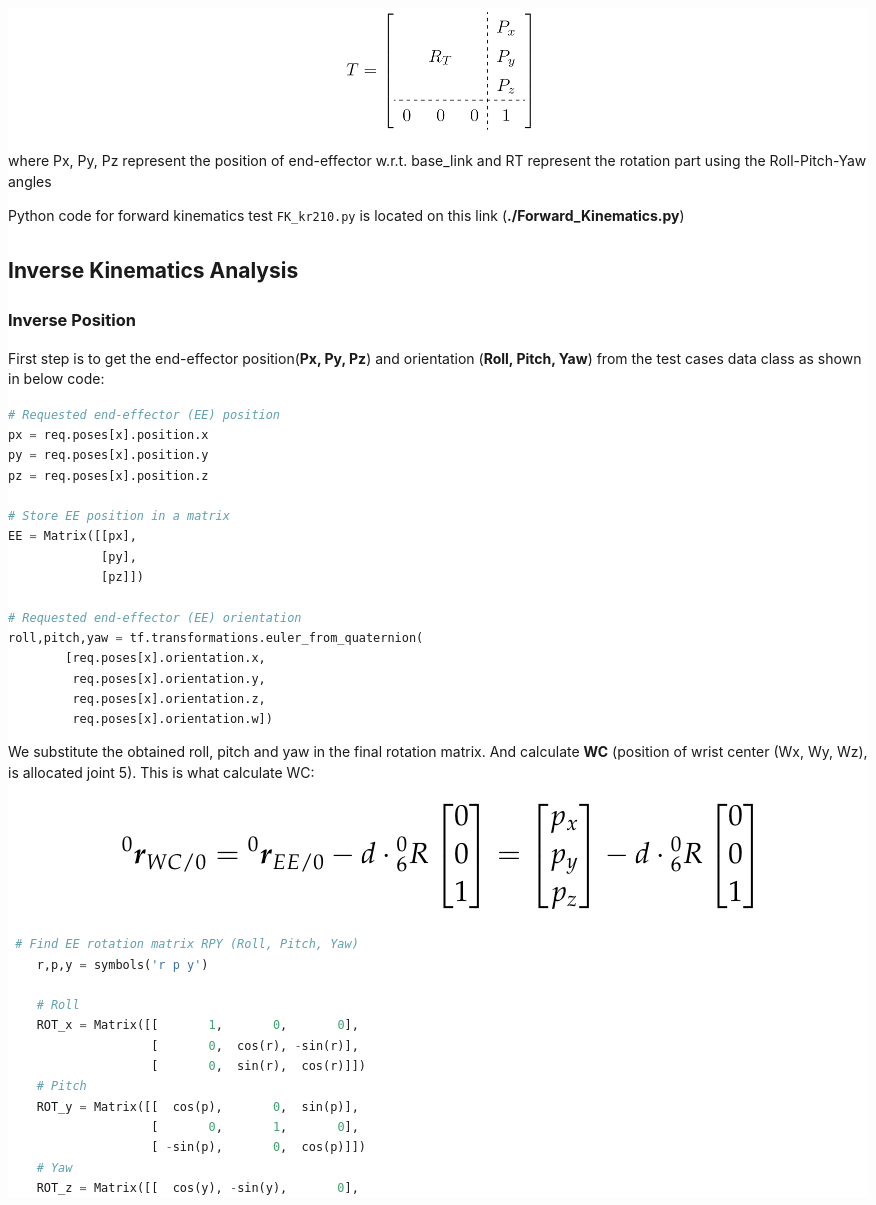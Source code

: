 <p align="center"> <img src="./misc_images/fw_tf_3.jpg"> </p>

where Px, Py, Pz represent the position of end-effector w.r.t. base_link and RT represent the rotation part using the Roll-Pitch-Yaw angles

Python code for forward kinematics test `FK_kr210.py` is located on this link (**./Forward_Kinematics.py**)

## Inverse Kinematics Analysis

### Inverse Position

First step is to get the end-effector position(**Px, Py, Pz**) and orientation (**Roll, Pitch, Yaw**) from the test cases data class as shown in below code:

```python
# Requested end-effector (EE) position
px = req.poses[x].position.x
py = req.poses[x].position.y
pz = req.poses[x].position.z

# Store EE position in a matrix
EE = Matrix([[px],
             [py],
             [pz]])

# Requested end-effector (EE) orientation
roll,pitch,yaw = tf.transformations.euler_from_quaternion(
        [req.poses[x].orientation.x,
         req.poses[x].orientation.y,
         req.poses[x].orientation.z,
         req.poses[x].orientation.w])
```
We substitute the obtained roll, pitch and yaw in the final rotation matrix. And calculate **WC** (position of wrist center (Wx, Wy, Wz), is allocated joint 5). This is what calculate WC:

<p align="center"> <img src="./misc_images/WC.jpg"> </p>

```python
 # Find EE rotation matrix RPY (Roll, Pitch, Yaw)
    r,p,y = symbols('r p y')

    # Roll
    ROT_x = Matrix([[       1,       0,       0],
                    [       0,  cos(r), -sin(r)],
                    [       0,  sin(r),  cos(r)]])
    # Pitch
    ROT_y = Matrix([[  cos(p),       0,  sin(p)],
                    [       0,       1,       0],
                    [ -sin(p),       0,  cos(p)]])
    # Yaw
    ROT_z = Matrix([[  cos(y), -sin(y),       0],
```

[//]: # (Image References)
[image1]: ./misc_images/KR210_1.jpg
[image2]: ./misc_images/KR210_2.jpg
[image3]: ./misc_images/fw_tf_1.jpg
[image4]: ./misc_images/fw_tf_2.jpg
[image5]: ./misc_images/fw_tf_3.jpg
[image6]: ./misc_images/WC.jpg
[image7]: ./misc_images/geometry.JPG
[image8]: ./misc_images/coslaw.JPG
[image9]: ./misc_images/test_case_1.JPG
[image10]: ./misc_images/test_case_2.JPG
[image11]: ./misc_images/test_case_3.JPG
[image12]: ./misc_images/my_result.jpg